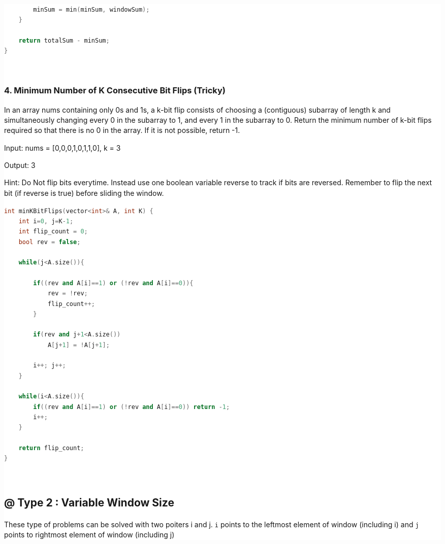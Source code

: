 ```cpp
        minSum = min(minSum, windowSum);
    }

    return totalSum - minSum;
}
```

<br>

### 4. Minimum Number of K Consecutive Bit Flips (Tricky)
In an array nums containing only 0s and 1s, a k-bit flip consists of choosing a (contiguous) subarray of length k and simultaneously changing every 0 in the subarray to 1, and every 1 in the subarray to 0. Return the minimum number of k-bit flips required so that there is no 0 in the array.  If it is not possible, return -1.

Input: nums = [0,0,0,1,0,1,1,0], k = 3

Output: 3

Hint: Do Not flip bits everytime. Instead use one boolean variable reverse to track if bits are reversed. Remember to flip the next bit (if reverse is true) before sliding the window.

```cpp
int minKBitFlips(vector<int>& A, int K) {
    int i=0, j=K-1;
    int flip_count = 0;
    bool rev = false;

    while(j<A.size()){

        if((rev and A[i]==1) or (!rev and A[i]==0)){
            rev = !rev;
            flip_count++;
        }

        if(rev and j+1<A.size())
            A[j+1] = !A[j+1];

        i++; j++;
    }

    while(i<A.size()){
        if((rev and A[i]==1) or (!rev and A[i]==0)) return -1;
        i++;
    }

    return flip_count;
}
```

<br>



## @ Type 2 : Variable Window Size
These type of problems can be solved with two poiters i and j. `i` points to the leftmost element of window (including i) and `j` points to rightmost element of window (including j)
